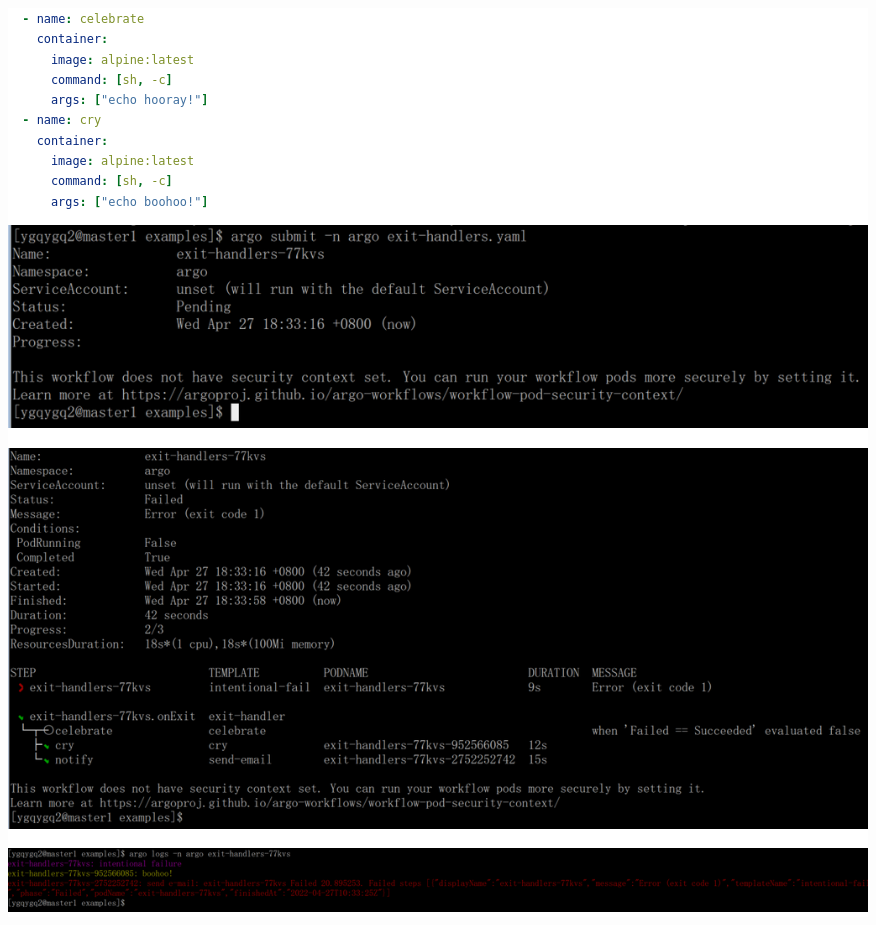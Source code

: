 ```yaml
  - name: celebrate
    container:
      image: alpine:latest
      command: [sh, -c]
      args: ["echo hooray!"]
  - name: cry
    container:
      image: alpine:latest
      command: [sh, -c]
      args: ["echo boohoo!"]
```

![创建workflow](images/1651055625004.png)

![watch结果](images/1651055683219.png)

![日志输出](images/1651055772564.png)
